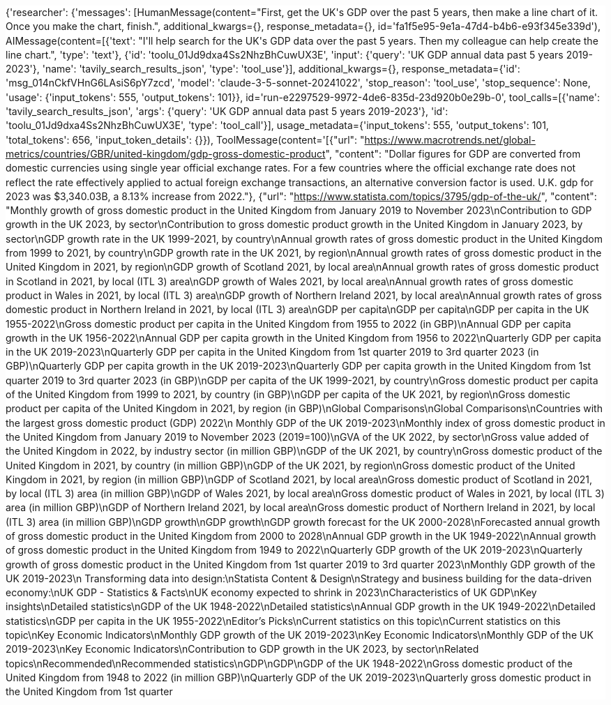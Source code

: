 {'researcher': {'messages':
[HumanMessage(content="First, get the UK's GDP over the past 5 years, then make a line chart of it. Once you make the chart, finish.", additional_kwargs={}, response_metadata={}, id='fa1f5e95-9e1a-47d4-b4b6-e93f345e339d'), AIMessage(content=[{'text': "I'll help search for the UK's GDP data over the past 5 years. Then my colleague can help create the line chart.", 'type': 'text'}, {'id': 'toolu_01Jd9dxa4Ss2NhzBhCuwUX3E', 'input': {'query': 'UK GDP annual data past 5 years 2019-2023'}, 'name': 'tavily_search_results_json', 'type': 'tool_use'}], additional_kwargs={}, response_metadata={'id': 'msg_014nCkfVHnG6LAsiS6pY7zcd', 'model': 'claude-3-5-sonnet-20241022', 'stop_reason': 'tool_use', 'stop_sequence': None, 'usage': {'input_tokens': 555, 'output_tokens': 101}}, id='run-e2297529-9972-4de6-835d-23d920b0e29b-0', tool_calls=[{'name': 'tavily_search_results_json', 'args': {'query': 'UK GDP annual data past 5 years 2019-2023'}, 'id': 'toolu_01Jd9dxa4Ss2NhzBhCuwUX3E', 'type': 'tool_call'}], usage_metadata={'input_tokens': 555, 'output_tokens': 101, 'total_tokens': 656, 'input_token_details': {}}), ToolMessage(content='[{"url": "https://www.macrotrends.net/global-metrics/countries/GBR/united-kingdom/gdp-gross-domestic-product", "content": "Dollar figures for GDP are converted from domestic currencies using single year official exchange rates. For a few countries where the official exchange rate does not reflect the rate effectively applied to actual foreign exchange transactions, an alternative conversion factor is used. U.K. gdp for 2023 was $3,340.03B, a 8.13% increase from 2022."}, {"url": "https://www.statista.com/topics/3795/gdp-of-the-uk/", "content": "Monthly growth of gross domestic product in the United Kingdom from January 2019 to November 2023\\nContribution to GDP growth in the UK 2023, by sector\\nContribution to gross domestic product growth in the United Kingdom in January 2023, by sector\\nGDP growth rate in the UK 1999-2021, by country\\nAnnual growth rates of gross domestic product in the United Kingdom from 1999 to 2021, by country\\nGDP growth rate in the UK 2021, by region\\nAnnual growth rates of gross domestic product in the United Kingdom in 2021, by region\\nGDP growth of Scotland 2021, by local area\\nAnnual growth rates of gross domestic product in Scotland in 2021, by local (ITL 3) area\\nGDP growth of Wales 2021, by local area\\nAnnual growth rates of gross domestic product in Wales in 2021, by local (ITL 3) area\\nGDP growth of Northern Ireland 2021, by local area\\nAnnual growth rates of gross domestic product in Northern Ireland in 2021, by local (ITL 3) area\\nGDP per capita\\nGDP per capita\\nGDP per capita in the UK 1955-2022\\nGross domestic product per capita in the United Kingdom from 1955 to 2022 (in GBP)\\nAnnual GDP per capita growth in the UK 1956-2022\\nAnnual GDP per capita growth in the United Kingdom from 1956 to 2022\\nQuarterly GDP per capita in the UK 2019-2023\\nQuarterly GDP per capita in the United Kingdom from 1st quarter 2019 to 3rd quarter 2023 (in GBP)\\nQuarterly GDP per capita growth in the UK 2019-2023\\nQuarterly GDP per capita growth in the United Kingdom from 1st quarter 2019 to 3rd quarter 2023 (in GBP)\\nGDP per capita of the UK 1999-2021, by country\\nGross domestic product per capita of the United Kingdom from 1999 to 2021, by country (in GBP)\\nGDP per capita of the UK 2021, by region\\nGross domestic product per capita of the United Kingdom in 2021, by region (in GBP)\\nGlobal Comparisons\\nGlobal Comparisons\\nCountries with the largest gross domestic product (GDP) 2022\\n Monthly GDP of the UK 2019-2023\\nMonthly index of gross domestic product in the United Kingdom from January 2019 to November 2023 (2019=100)\\nGVA of the UK 2022, by sector\\nGross value added of the United Kingdom in 2022, by industry sector (in million GBP)\\nGDP of the UK 2021, by country\\nGross domestic product of the United Kingdom in 2021, by country (in million GBP)\\nGDP of the UK 2021, by region\\nGross domestic product of the United Kingdom in 2021, by region (in million GBP)\\nGDP of Scotland 2021, by local area\\nGross domestic product of Scotland in 2021, by local (ITL 3) area (in million GBP)\\nGDP of Wales 2021, by local area\\nGross domestic product of Wales in 2021, by local (ITL 3) area (in million GBP)\\nGDP of Northern Ireland 2021, by local area\\nGross domestic product of Northern Ireland in 2021, by local (ITL 3) area (in million GBP)\\nGDP growth\\nGDP growth\\nGDP growth forecast for the UK 2000-2028\\nForecasted annual growth of gross domestic product in the United Kingdom from 2000 to 2028\\nAnnual GDP growth in the UK 1949-2022\\nAnnual growth of gross domestic product in the United Kingdom from 1949 to 2022\\nQuarterly GDP growth of the UK 2019-2023\\nQuarterly growth of gross domestic product in the United Kingdom from 1st quarter 2019 to 3rd quarter 2023\\nMonthly GDP growth of the UK 2019-2023\\n Transforming data into design:\\nStatista Content & Design\\nStrategy and business building for the data-driven economy:\\nUK GDP - Statistics & Facts\\nUK economy expected to shrink in 2023\\nCharacteristics of UK GDP\\nKey insights\\nDetailed statistics\\nGDP of the UK 1948-2022\\nDetailed statistics\\nAnnual GDP growth in the UK 1949-2022\\nDetailed statistics\\nGDP per capita in the UK 1955-2022\\nEditor’s Picks\\nCurrent statistics on this topic\\nCurrent statistics on this topic\\nKey Economic Indicators\\nMonthly GDP growth of the UK 2019-2023\\nKey Economic Indicators\\nMonthly GDP of the UK 2019-2023\\nKey Economic Indicators\\nContribution to GDP growth in the UK 2023, by sector\\nRelated topics\\nRecommended\\nRecommended statistics\\nGDP\\nGDP\\nGDP of the UK 1948-2022\\nGross domestic product of the United Kingdom from 1948 to 2022 (in million GBP)\\nQuarterly GDP of the UK 2019-2023\\nQuarterly gross domestic product in the United Kingdom from 1st quarter